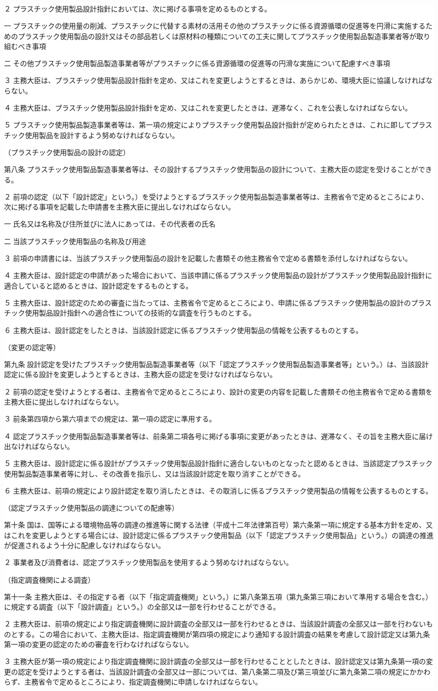 ２ プラスチック使用製品設計指針においては、次に掲げる事項を定めるものとする。

一 プラスチックの使用量の削減、プラスチックに代替する素材の活用その他のプラスチックに係る資源循環の促進等を円滑に実施するためのプラスチック使用製品の設計又はその部品若しくは原材料の種類についての工夫に関してプラスチック使用製品製造事業者等が取り組むべき事項

二 その他プラスチック使用製品製造事業者等がプラスチックに係る資源循環の促進等の円滑な実施について配慮すべき事項

３ 主務大臣は、プラスチック使用製品設計指針を定め、又はこれを変更しようとするときは、あらかじめ、環境大臣に協議しなければならない。

４ 主務大臣は、プラスチック使用製品設計指針を定め、又はこれを変更したときは、遅滞なく、これを公表しなければならない。

５ プラスチック使用製品製造事業者等は、第一項の規定によりプラスチック使用製品設計指針が定められたときは、これに即してプラスチック使用製品を設計するよう努めなければならない。

（プラスチック使用製品の設計の認定）

第八条 プラスチック使用製品製造事業者等は、その設計するプラスチック使用製品の設計について、主務大臣の認定を受けることができる。

２ 前項の認定（以下「設計認定」という。）を受けようとするプラスチック使用製品製造事業者等は、主務省令で定めるところにより、次に掲げる事項を記載した申請書を主務大臣に提出しなければならない。

一 氏名又は名称及び住所並びに法人にあっては、その代表者の氏名

二 当該プラスチック使用製品の名称及び用途

３ 前項の申請書には、当該プラスチック使用製品の設計を記載した書類その他主務省令で定める書類を添付しなければならない。

４ 主務大臣は、設計認定の申請があった場合において、当該申請に係るプラスチック使用製品の設計がプラスチック使用製品設計指針に適合していると認めるときは、設計認定をするものとする。

５ 主務大臣は、設計認定のための審査に当たっては、主務省令で定めるところにより、申請に係るプラスチック使用製品の設計のプラスチック使用製品設計指針への適合性についての技術的な調査を行うものとする。

６ 主務大臣は、設計認定をしたときは、当該設計認定に係るプラスチック使用製品の情報を公表するものとする。

（変更の認定等）

第九条 設計認定を受けたプラスチック使用製品製造事業者等（以下「認定プラスチック使用製品製造事業者等」という。）は、当該設計認定に係る設計を変更しようとするときは、主務大臣の認定を受けなければならない。

２ 前項の認定を受けようとする者は、主務省令で定めるところにより、設計の変更の内容を記載した書類その他主務省令で定める書類を主務大臣に提出しなければならない。

３ 前条第四項から第六項までの規定は、第一項の認定に準用する。

４ 認定プラスチック使用製品製造事業者等は、前条第二項各号に掲げる事項に変更があったときは、遅滞なく、その旨を主務大臣に届け出なければならない。

５ 主務大臣は、設計認定に係る設計がプラスチック使用製品設計指針に適合しないものとなったと認めるときは、当該認定プラスチック使用製品製造事業者等に対し、その改善を指示し、又は当該設計認定を取り消すことができる。

６ 主務大臣は、前項の規定により設計認定を取り消したときは、その取消しに係るプラスチック使用製品の情報を公表するものとする。

（認定プラスチック使用製品の調達についての配慮等）

第十条 国は、国等による環境物品等の調達の推進等に関する法律（平成十二年法律第百号）第六条第一項に規定する基本方針を定め、又はこれを変更しようとする場合には、設計認定に係るプラスチック使用製品（以下「認定プラスチック使用製品」という。）の調達の推進が促進されるよう十分に配慮しなければならない。

２ 事業者及び消費者は、認定プラスチック使用製品を使用するよう努めなければならない。

（指定調査機関による調査）

第十一条 主務大臣は、その指定する者（以下「指定調査機関」という。）に第八条第五項（第九条第三項において準用する場合を含む。）に規定する調査（以下「設計調査」という。）の全部又は一部を行わせることができる。

２ 主務大臣は、前項の規定により指定調査機関に設計調査の全部又は一部を行わせるときは、当該設計調査の全部又は一部を行わないものとする。この場合において、主務大臣は、指定調査機関が第四項の規定により通知する設計調査の結果を考慮して設計認定又は第九条第一項の変更の認定のための審査を行わなければならない。

３ 主務大臣が第一項の規定により指定調査機関に設計調査の全部又は一部を行わせることとしたときは、設計認定又は第九条第一項の変更の認定を受けようとする者は、当該設計調査の全部又は一部については、第八条第二項及び第三項並びに第九条第二項の規定にかかわらず、主務省令で定めるところにより、指定調査機関に申請しなければならない。
